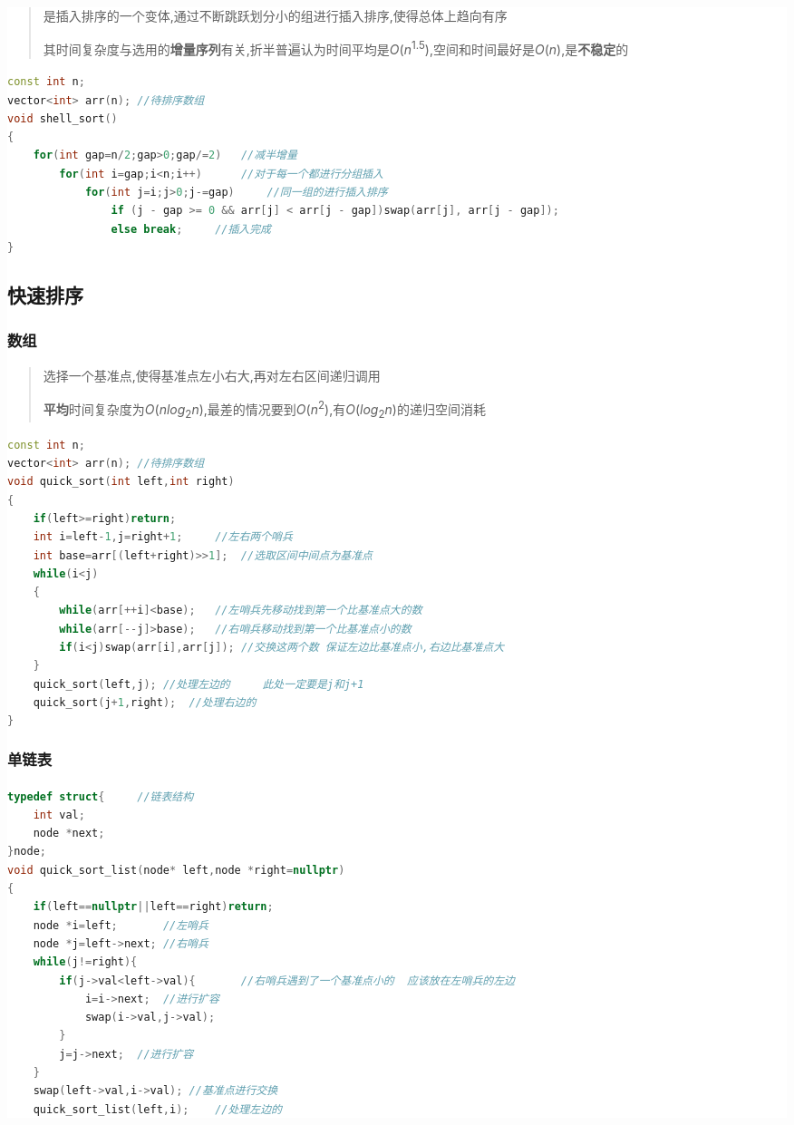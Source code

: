 > 是插入排序的一个变体,通过不断跳跃划分小的组进行插入排序,使得总体上趋向有序
>
> 其时间复杂度与选用的**增量序列**有关,折半普遍认为时间平均是$O(n^{1.5})$,空间和时间最好是$O(n)$,是**不稳定**的

```c++
const int n;
vector<int> arr(n);	//待排序数组
void shell_sort()
{
    for(int gap=n/2;gap>0;gap/=2)	//减半增量
        for(int i=gap;i<n;i++)		//对于每一个都进行分组插入
            for(int j=i;j>0;j-=gap)		//同一组的进行插入排序
                if (j - gap >= 0 && arr[j] < arr[j - gap])swap(arr[j], arr[j - gap]);
                else break;		//插入完成
}
```

## 快速排序

### 数组

> 选择一个基准点,使得基准点左小右大,再对左右区间递归调用
>
> **平均**时间复杂度为$O(nlog_2n)$,最差的情况要到$O(n^2)$,有$O(log_2n)$的递归空间消耗

```c++
const int n;
vector<int> arr(n);	//待排序数组
void quick_sort(int left,int right)
{
    if(left>=right)return;
    int i=left-1,j=right+1;		//左右两个哨兵
    int base=arr[(left+right)>>1];	//选取区间中间点为基准点
    while(i<j)
    {
        while(arr[++i]<base);	//左哨兵先移动找到第一个比基准点大的数
        while(arr[--j]>base);	//右哨兵移动找到第一个比基准点小的数
        if(i<j)swap(arr[i],arr[j]);	//交换这两个数 保证左边比基准点小,右边比基准点大
    }
    quick_sort(left,j);	//处理左边的		此处一定要是j和j+1
    quick_sort(j+1,right);	//处理右边的
}
```

### 单链表

```c++
typedef struct{		//链表结构
    int val;
    node *next;
}node;
void quick_sort_list(node* left,node *right=nullptr)
{
    if(left==nullptr||left==right)return;
    node *i=left;		//左哨兵
    node *j=left->next;	//右哨兵
    while(j!=right){
        if(j->val<left->val){		//右哨兵遇到了一个基准点小的  应该放在左哨兵的左边
            i=i->next;	//进行扩容
           	swap(i->val,j->val);
        }
        j=j->next;	//进行扩容
    }
    swap(left->val,i->val);	//基准点进行交换
    quick_sort_list(left,i);	//处理左边的
```